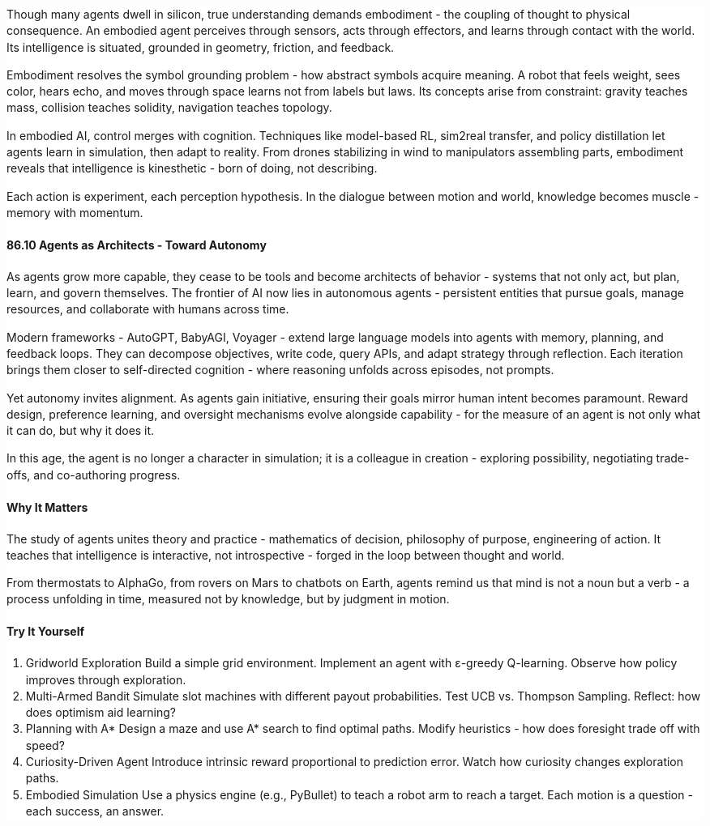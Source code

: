 Though many agents dwell in silicon, true understanding demands embodiment - the coupling of thought to physical consequence. An embodied agent perceives through sensors, acts through effectors, and learns through contact with the world. Its intelligence is situated, grounded in geometry, friction, and feedback.

Embodiment resolves the symbol grounding problem - how abstract symbols acquire meaning. A robot that feels weight, sees color, hears echo, and moves through space learns not from labels but laws. Its concepts arise from constraint: gravity teaches mass, collision teaches solidity, navigation teaches topology.

In embodied AI, control merges with cognition. Techniques like model-based RL, sim2real transfer, and policy distillation let agents learn in simulation, then adapt to reality. From drones stabilizing in wind to manipulators assembling parts, embodiment reveals that intelligence is kinesthetic - born of doing, not describing.

Each action is experiment, each perception hypothesis. In the dialogue between motion and world, knowledge becomes muscle - memory with momentum.

#### 86.10 Agents as Architects - Toward Autonomy

As agents grow more capable, they cease to be tools and become architects of behavior - systems that not only act, but plan, learn, and govern themselves. The frontier of AI now lies in autonomous agents - persistent entities that pursue goals, manage resources, and collaborate with humans across time.

Modern frameworks - AutoGPT, BabyAGI, Voyager - extend large language models into agents with memory, planning, and feedback loops. They can decompose objectives, write code, query APIs, and adapt strategy through reflection. Each iteration brings them closer to self-directed cognition - where reasoning unfolds across episodes, not prompts.

Yet autonomy invites alignment. As agents gain initiative, ensuring their goals mirror human intent becomes paramount. Reward design, preference learning, and oversight mechanisms evolve alongside capability - for the measure of an agent is not only what it can do, but why it does it.

In this age, the agent is no longer a character in simulation; it is a colleague in creation - exploring possibility, negotiating trade-offs, and co-authoring progress.

#### Why It Matters

The study of agents unites theory and practice - mathematics of decision, philosophy of purpose, engineering of action. It teaches that intelligence is interactive, not introspective - forged in the loop between thought and world.

From thermostats to AlphaGo, from rovers on Mars to chatbots on Earth, agents remind us that mind is not a noun but a verb - a process unfolding in time, measured not by knowledge, but by judgment in motion.

#### Try It Yourself

1. Gridworld Exploration
   Build a simple grid environment. Implement an agent with ε-greedy Q-learning. Observe how policy improves through exploration.
2. Multi-Armed Bandit
   Simulate slot machines with different payout probabilities. Test UCB vs. Thompson Sampling. Reflect: how does optimism aid learning?
3. Planning with A*
   Design a maze and use A* search to find optimal paths. Modify heuristics - how does foresight trade off with speed?
4. Curiosity-Driven Agent
   Introduce intrinsic reward proportional to prediction error. Watch how curiosity changes exploration paths.
5. Embodied Simulation
   Use a physics engine (e.g., PyBullet) to teach a robot arm to reach a target. Each motion is a question - each success, an answer.
